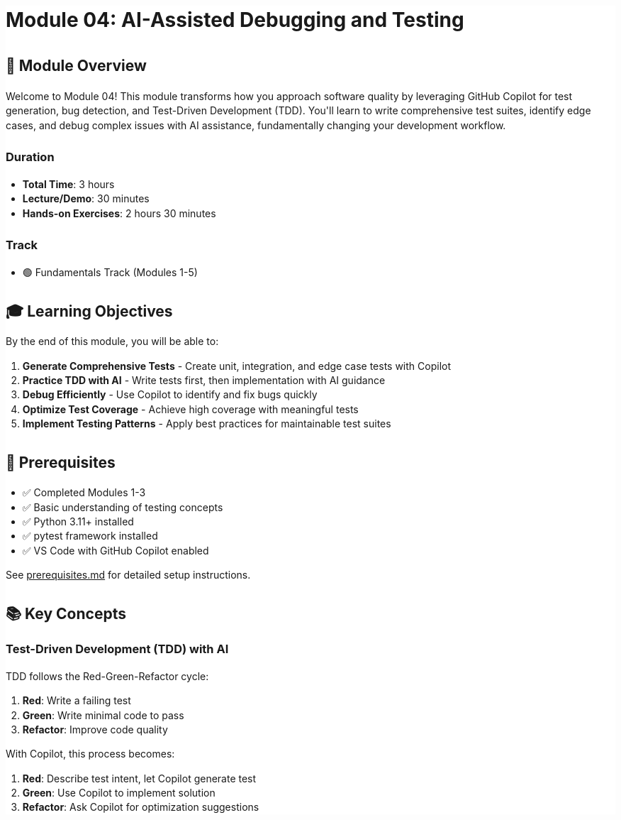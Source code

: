 # Module 04: AI-Assisted Debugging and Testing

## 🎯 Module Overview

Welcome to Module 04! This module transforms how you approach software quality by leveraging GitHub Copilot for test generation, bug detection, and Test-Driven Development (TDD). You'll learn to write comprehensive test suites, identify edge cases, and debug complex issues with AI assistance, fundamentally changing your development workflow.

### Duration
- **Total Time**: 3 hours
- **Lecture/Demo**: 30 minutes
- **Hands-on Exercises**: 2 hours 30 minutes

### Track
- 🟢 Fundamentals Track (Modules 1-5)

## 🎓 Learning Objectives

By the end of this module, you will be able to:

1. **Generate Comprehensive Tests** - Create unit, integration, and edge case tests with Copilot
2. **Practice TDD with AI** - Write tests first, then implementation with AI guidance
3. **Debug Efficiently** - Use Copilot to identify and fix bugs quickly
4. **Optimize Test Coverage** - Achieve high coverage with meaningful tests
5. **Implement Testing Patterns** - Apply best practices for maintainable test suites

## 🔧 Prerequisites

- ✅ Completed Modules 1-3
- ✅ Basic understanding of testing concepts
- ✅ Python 3.11+ installed
- ✅ pytest framework installed
- ✅ VS Code with GitHub Copilot enabled

See [prerequisites.md](prerequisites.md) for detailed setup instructions.

## 📚 Key Concepts

### Test-Driven Development (TDD) with AI
TDD follows the Red-Green-Refactor cycle:
1. **Red**: Write a failing test
2. **Green**: Write minimal code to pass
3. **Refactor**: Improve code quality

With Copilot, this process becomes:
1. **Red**: Describe test intent, let Copilot generate test
2. **Green**: Use Copilot to implement solution
3. **Refactor**: Ask Copilot for optimization suggestions
